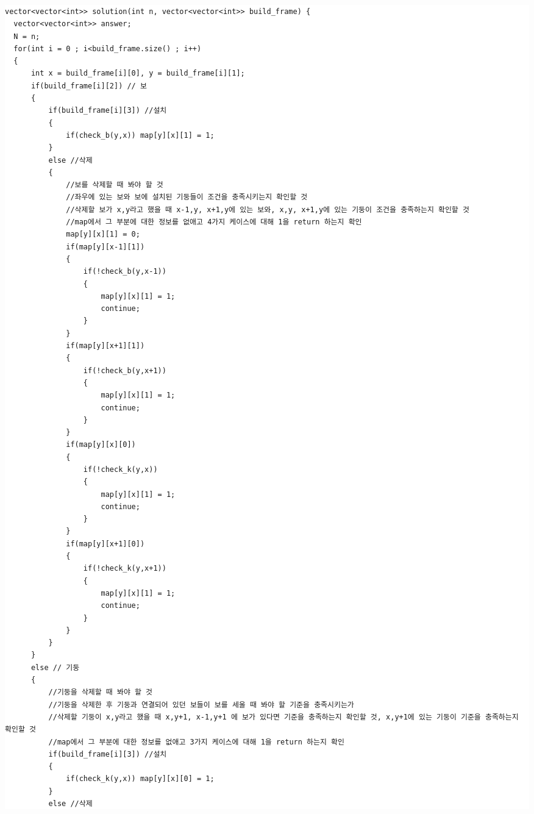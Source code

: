     vector<vector<int>> solution(int n, vector<vector<int>> build_frame) {
      vector<vector<int>> answer;
      N = n;
      for(int i = 0 ; i<build_frame.size() ; i++)
      {
          int x = build_frame[i][0], y = build_frame[i][1];
          if(build_frame[i][2]) // 보
          {
              if(build_frame[i][3]) //설치
              {
                  if(check_b(y,x)) map[y][x][1] = 1;
              }
              else //삭제
              {
                  //보를 삭제할 때 봐야 할 것
                  //좌우에 있는 보와 보에 설치된 기둥들이 조건을 충족시키는지 확인할 것
                  //삭제할 보가 x,y라고 했을 때 x-1,y, x+1,y에 있는 보와, x,y, x+1,y에 있는 기둥이 조건을 충족하는지 확인할 것
                  //map에서 그 부분에 대한 정보를 없애고 4가지 케이스에 대해 1을 return 하는지 확인
                  map[y][x][1] = 0;
                  if(map[y][x-1][1])
                  {
                      if(!check_b(y,x-1))
                      {
                          map[y][x][1] = 1;
                          continue;
                      }
                  }
                  if(map[y][x+1][1])
                  {
                      if(!check_b(y,x+1))
                      {
                          map[y][x][1] = 1;
                          continue;
                      }
                  }
                  if(map[y][x][0])
                  {
                      if(!check_k(y,x))
                      {
                          map[y][x][1] = 1;
                          continue;
                      }
                  }
                  if(map[y][x+1][0])
                  {
                      if(!check_k(y,x+1))
                      {
                          map[y][x][1] = 1;
                          continue;
                      }
                  }
              }
          }
          else // 기둥
          {
              //기둥을 삭제할 때 봐야 할 것
              //기둥을 삭제한 후 기둥과 연결되어 있던 보들이 보를 세울 때 봐야 할 기준을 충족시키는가
              //삭제할 기둥이 x,y라고 했을 때 x,y+1, x-1,y+1 에 보가 있다면 기준을 충족하는지 확인할 것, x,y+1에 있는 기둥이 기준을 충족하는지 확인할 것
              //map에서 그 부분에 대한 정보를 없애고 3가지 케이스에 대해 1을 return 하는지 확인
              if(build_frame[i][3]) //설치
              {
                  if(check_k(y,x)) map[y][x][0] = 1;
              }
              else //삭제